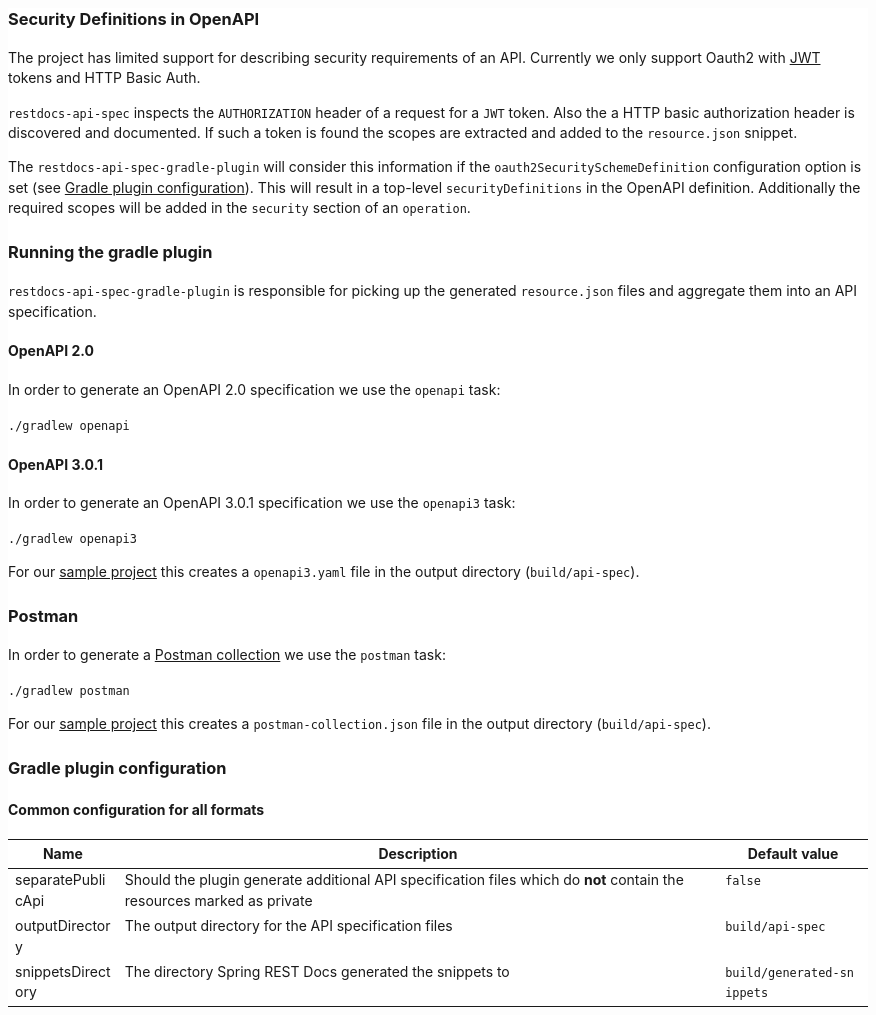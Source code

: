 ### Security Definitions in OpenAPI

The project has limited support for describing security requirements of an API.
Currently we only support Oauth2 with [JWT](https://jwt.io/) tokens and HTTP Basic Auth.

`restdocs-api-spec` inspects the `AUTHORIZATION` header of a request for a `JWT` token.
Also the a HTTP basic authorization header is discovered and documented.
If such a token is found the scopes are extracted and added to the `resource.json` snippet.

The `restdocs-api-spec-gradle-plugin` will consider this information if the `oauth2SecuritySchemeDefinition` configuration option is set (see [Gradle plugin configuration](#gradle-plugin-configuration)).
This will result in a top-level `securityDefinitions` in the OpenAPI definition.
Additionally the required scopes will be added in the `security` section of an `operation`.

### Running the gradle plugin

`restdocs-api-spec-gradle-plugin` is responsible for picking up the generated `resource.json` files and aggregate them into an API specification.

#### OpenAPI 2.0
In order to generate an OpenAPI 2.0 specification we use the `openapi` task:

```
./gradlew openapi
```

#### OpenAPI 3.0.1
In order to generate an OpenAPI 3.0.1 specification we use the `openapi3` task:

```
./gradlew openapi3
```

For our [sample project](samples/restdocs-api-spec-sample) this creates a `openapi3.yaml` file in the output directory (`build/api-spec`).

### Postman

In order to generate a [Postman collection](https://www.getpostman.com/collection) we use the `postman` task:

```
./gradlew postman
```

For our [sample project](samples/restdocs-api-spec-sample) this creates a `postman-collection.json` file in the output directory (`build/api-spec`).

### Gradle plugin configuration

#### Common configuration for all formats

Name | Description | Default value
---- | ----------- | -------------
separatePublicApi | Should the plugin generate additional API specification files which do **not** contain the resources marked as private | `false`
outputDirectory | The output directory for the API specification files | `build/api-spec`
snippetsDirectory | The directory Spring REST Docs generated the snippets to | `build/generated-snippets`
